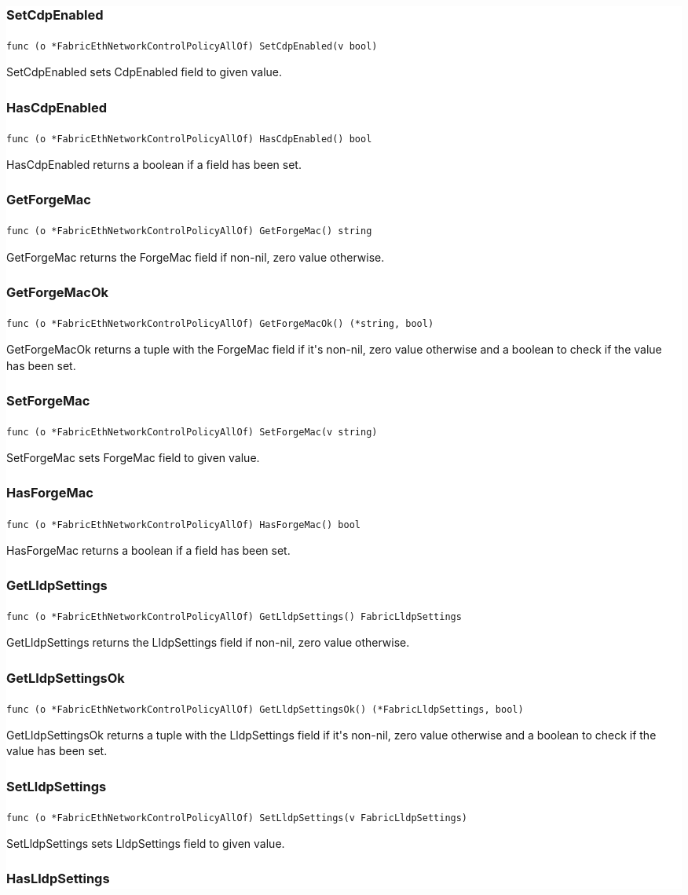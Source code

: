 ### SetCdpEnabled

`func (o *FabricEthNetworkControlPolicyAllOf) SetCdpEnabled(v bool)`

SetCdpEnabled sets CdpEnabled field to given value.

### HasCdpEnabled

`func (o *FabricEthNetworkControlPolicyAllOf) HasCdpEnabled() bool`

HasCdpEnabled returns a boolean if a field has been set.

### GetForgeMac

`func (o *FabricEthNetworkControlPolicyAllOf) GetForgeMac() string`

GetForgeMac returns the ForgeMac field if non-nil, zero value otherwise.

### GetForgeMacOk

`func (o *FabricEthNetworkControlPolicyAllOf) GetForgeMacOk() (*string, bool)`

GetForgeMacOk returns a tuple with the ForgeMac field if it's non-nil, zero value otherwise
and a boolean to check if the value has been set.

### SetForgeMac

`func (o *FabricEthNetworkControlPolicyAllOf) SetForgeMac(v string)`

SetForgeMac sets ForgeMac field to given value.

### HasForgeMac

`func (o *FabricEthNetworkControlPolicyAllOf) HasForgeMac() bool`

HasForgeMac returns a boolean if a field has been set.

### GetLldpSettings

`func (o *FabricEthNetworkControlPolicyAllOf) GetLldpSettings() FabricLldpSettings`

GetLldpSettings returns the LldpSettings field if non-nil, zero value otherwise.

### GetLldpSettingsOk

`func (o *FabricEthNetworkControlPolicyAllOf) GetLldpSettingsOk() (*FabricLldpSettings, bool)`

GetLldpSettingsOk returns a tuple with the LldpSettings field if it's non-nil, zero value otherwise
and a boolean to check if the value has been set.

### SetLldpSettings

`func (o *FabricEthNetworkControlPolicyAllOf) SetLldpSettings(v FabricLldpSettings)`

SetLldpSettings sets LldpSettings field to given value.

### HasLldpSettings
